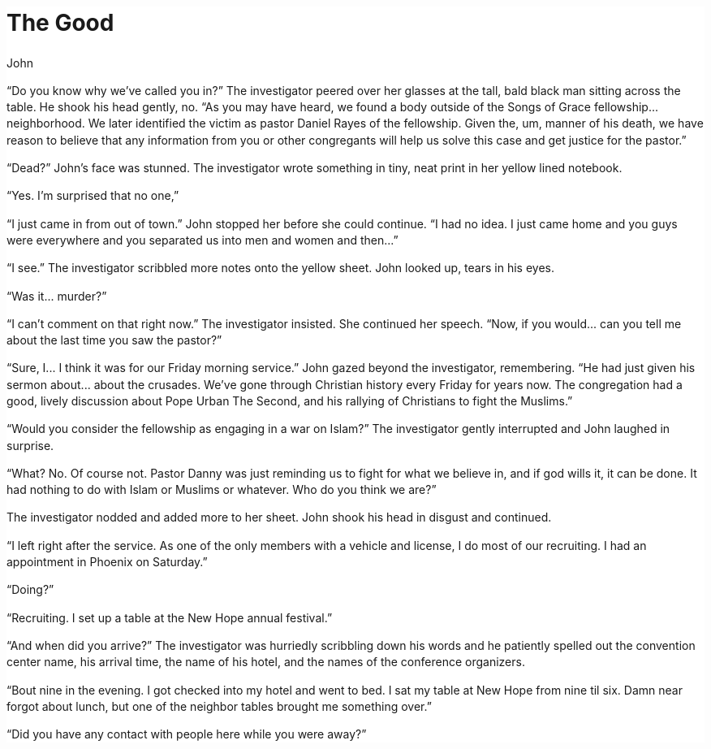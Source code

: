 # The Good

John

“Do you know why we’ve called you in?” The investigator peered over her glasses at the tall, bald black man sitting across the table.  He shook his head gently, no.  “As you may have heard, we found a body outside of the Songs of Grace fellowship... neighborhood.  We later identified the victim as pastor Daniel Rayes of the fellowship.  Given the, um, manner of his death, we have reason to believe that any information from you or other congregants will help us solve this case and get justice for the pastor.”

“Dead?” John’s face was stunned.  The investigator wrote something in tiny, neat print in her yellow lined notebook.  

“Yes.  I’m surprised that no one,”

“I just came in from out of town.” John stopped her before she could continue.  “I had no idea.  I just came home and you guys were everywhere and you separated us into men and women and then...”

“I see.”  The investigator scribbled more notes onto the yellow sheet.  John looked up, tears in his eyes.

“Was it... murder?”

“I can’t comment on that right now.” The investigator insisted.  She continued her speech.  “Now, if you would... can you tell me about the last time you saw the pastor?”

“Sure, I... I think it was for our Friday morning service.”  John gazed beyond the investigator, remembering.  “He had just given his sermon about... about the crusades.  We’ve gone through Christian history every Friday for years now.  The congregation had a good, lively discussion about Pope Urban The Second, and his rallying of Christians to fight the Muslims.”

“Would you consider the fellowship as engaging in a war on Islam?” The investigator gently interrupted and John laughed in surprise.

“What? No. Of course not.  Pastor Danny was just reminding us to fight for what we believe in, and if god wills it, it can be done.  It had nothing to do with Islam or Muslims or whatever.  Who do you think we are?”

The investigator nodded and added more to her sheet.  John shook his head in disgust and continued.

“I left right after the service.  As one of the only members with a vehicle and license, I do most of our recruiting.  I had an appointment in Phoenix on Saturday.”

“Doing?”

“Recruiting.  I set up a table at the New Hope annual festival.”

“And when did you arrive?” The investigator was hurriedly scribbling down his words and he patiently spelled out the convention center name, his arrival time, the name of his hotel, and the names of the conference organizers.

“Bout nine in the evening. I got checked into my hotel and went to bed.  I sat my table at New Hope from nine til six.  Damn near forgot about lunch, but one of the neighbor tables brought me something over.”

“Did you have any contact with people here while you were away?”
